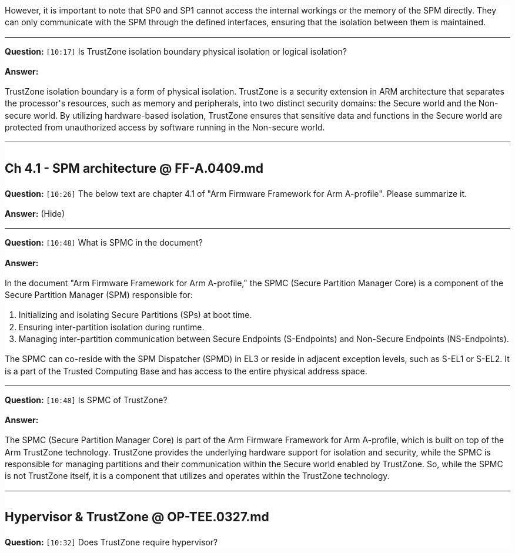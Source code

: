 However, it is important to note that SP0 and SP1 cannot access the internal workings or the memory of the SPM directly. They can only communicate with the SPM through the defined interfaces, ensuring that the isolation between them is maintained.

---

**Question:** `[10:17]` Is TrustZone isolation boundary physical isolation or logical isolation?

**Answer:**

TrustZone isolation boundary is a form of physical isolation. TrustZone is a security extension in ARM architecture that separates the processor's resources, such as memory and peripherals, into two distinct security domains: the Secure world and the Non-secure world. By utilizing hardware-based isolation, TrustZone ensures that sensitive data and functions in the Secure world are protected from unauthorized access by software running in the Non-secure world.

---

## Ch 4.1 - SPM architecture @ FF-A.0409.md
**Question:** `[10:26]` The below text are chapter 4.1 of "Arm Firmware Framework for Arm A-profile". Please summarize it.

**Answer:** (Hide)


---

**Question:** `[10:48]` What is SPMC in the document?

**Answer:**

In the document "Arm Firmware Framework for Arm A-profile," the SPMC (Secure Partition Manager Core) is a component of the Secure Partition Manager (SPM) responsible for:

1. Initializing and isolating Secure Partitions (SPs) at boot time.
2. Ensuring inter-partition isolation during runtime.
3. Managing inter-partition communication between Secure Endpoints (S-Endpoints) and Non-Secure Endpoints (NS-Endpoints).

The SPMC can co-reside with the SPM Dispatcher (SPMD) in EL3 or reside in adjacent exception levels, such as S-EL1 or S-EL2. It is a part of the Trusted Computing Base and has access to the entire physical address space.

---

**Question:** `[10:48]` Is SPMC of TrustZone?

**Answer:**

The SPMC (Secure Partition Manager Core) is part of the Arm Firmware Framework for Arm A-profile, which is built on top of the Arm TrustZone technology. TrustZone provides the underlying hardware support for isolation and security, while the SPMC is responsible for managing partitions and their communication within the Secure world enabled by TrustZone. So, while the SPMC is not TrustZone itself, it is a component that utilizes and operates within the TrustZone technology.

---

## Hypervisor & TrustZone @ OP-TEE.0327.md
**Question:** `[10:32]` Does TrustZone require hypervisor?
